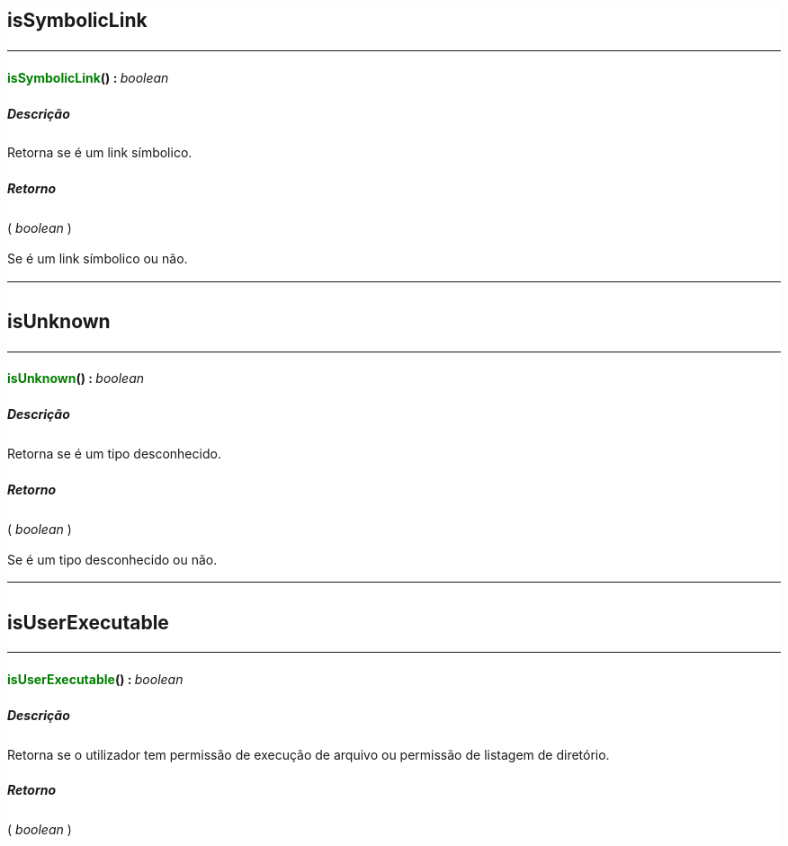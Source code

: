 
## isSymbolicLink

---

#### <span style="color: #008000">isSymbolicLink</span>() : <span style="font-weight: normal; font-style: italic;">boolean</span>
##### Descrição

Retorna se é um link símbolico.

##### Retorno

( _boolean_ )

Se é um link símbolico ou não.

---

## isUnknown

---

#### <span style="color: #008000">isUnknown</span>() : <span style="font-weight: normal; font-style: italic;">boolean</span>
##### Descrição

Retorna se é um tipo desconhecido.

##### Retorno

( _boolean_ )

Se é um tipo desconhecido ou não.

---

## isUserExecutable

---

#### <span style="color: #008000">isUserExecutable</span>() : <span style="font-weight: normal; font-style: italic;">boolean</span>
##### Descrição

Retorna se o utilizador tem permissão de execução de arquivo ou permissão de listagem de diretório.

##### Retorno

( _boolean_ )

